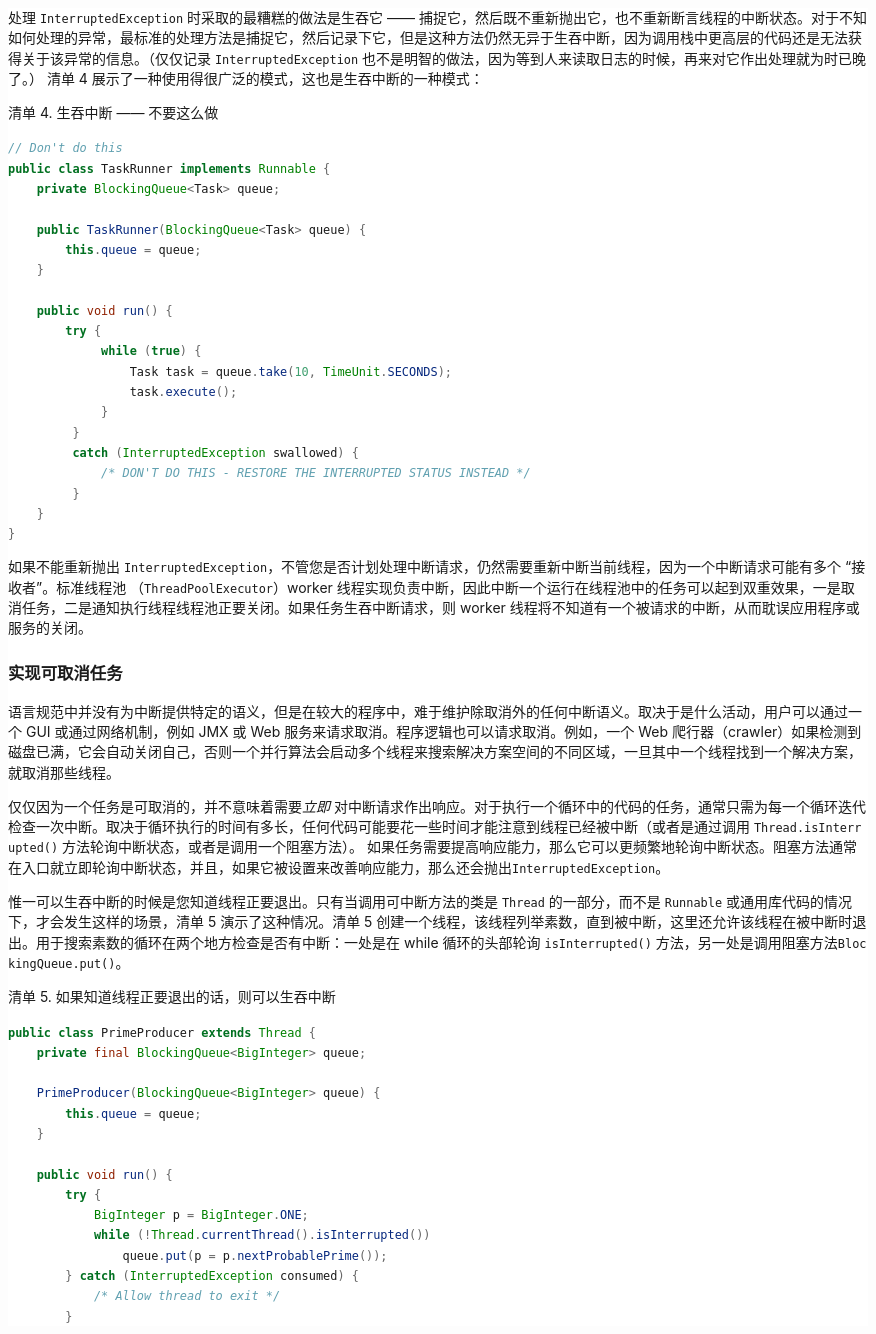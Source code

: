 ```java
```

处理 `InterruptedException` 时采取的最糟糕的做法是生吞它 —— 捕捉它，然后既不重新抛出它，也不重新断言线程的中断状态。对于不知如何处理的异常，最标准的处理方法是捕捉它，然后记录下它，但是这种方法仍然无异于生吞中断，因为调用栈中更高层的代码还是无法获得关于该异常的信息。（仅仅记录 `InterruptedException` 也不是明智的做法，因为等到人来读取日志的时候，再来对它作出处理就为时已晚了。） 清单 4 展示了一种使用得很广泛的模式，这也是生吞中断的一种模式：

清单 4. 生吞中断 —— 不要这么做

```java
// Don't do this 
public class TaskRunner implements Runnable {
    private BlockingQueue<Task> queue;
 
    public TaskRunner(BlockingQueue<Task> queue) { 
        this.queue = queue; 
    }
 
    public void run() { 
        try {
             while (true) {
                 Task task = queue.take(10, TimeUnit.SECONDS);
                 task.execute();
             }
         }
         catch (InterruptedException swallowed) { 
             /* DON'T DO THIS - RESTORE THE INTERRUPTED STATUS INSTEAD */
         }
    }
}
```

如果不能重新抛出 `InterruptedException`，不管您是否计划处理中断请求，仍然需要重新中断当前线程，因为一个中断请求可能有多个 “接收者”。标准线程池 （`ThreadPoolExecutor`）worker 线程实现负责中断，因此中断一个运行在线程池中的任务可以起到双重效果，一是取消任务，二是通知执行线程线程池正要关闭。如果任务生吞中断请求，则 worker 线程将不知道有一个被请求的中断，从而耽误应用程序或服务的关闭。

### 实现可取消任务

语言规范中并没有为中断提供特定的语义，但是在较大的程序中，难于维护除取消外的任何中断语义。取决于是什么活动，用户可以通过一个 GUI 或通过网络机制，例如 JMX 或 Web 服务来请求取消。程序逻辑也可以请求取消。例如，一个 Web 爬行器（crawler）如果检测到磁盘已满，它会自动关闭自己，否则一个并行算法会启动多个线程来搜索解决方案空间的不同区域，一旦其中一个线程找到一个解决方案，就取消那些线程。

仅仅因为一个任务是可取消的，并不意味着需要*立即* 对中断请求作出响应。对于执行一个循环中的代码的任务，通常只需为每一个循环迭代检查一次中断。取决于循环执行的时间有多长，任何代码可能要花一些时间才能注意到线程已经被中断（或者是通过调用 `Thread.isInterrupted()` 方法轮询中断状态，或者是调用一个阻塞方法）。 如果任务需要提高响应能力，那么它可以更频繁地轮询中断状态。阻塞方法通常在入口就立即轮询中断状态，并且，如果它被设置来改善响应能力，那么还会抛出`InterruptedException`。

惟一可以生吞中断的时候是您知道线程正要退出。只有当调用可中断方法的类是 `Thread` 的一部分，而不是 `Runnable` 或通用库代码的情况下，才会发生这样的场景，清单 5 演示了这种情况。清单 5 创建一个线程，该线程列举素数，直到被中断，这里还允许该线程在被中断时退出。用于搜索素数的循环在两个地方检查是否有中断：一处是在 while 循环的头部轮询 `isInterrupted()` 方法，另一处是调用阻塞方法`BlockingQueue.put()`。

清单 5. 如果知道线程正要退出的话，则可以生吞中断

```java
public class PrimeProducer extends Thread {
    private final BlockingQueue<BigInteger> queue;
 
    PrimeProducer(BlockingQueue<BigInteger> queue) {
        this.queue = queue;
    }
 
    public void run() {
        try {
            BigInteger p = BigInteger.ONE;
            while (!Thread.currentThread().isInterrupted())
                queue.put(p = p.nextProbablePrime());
        } catch (InterruptedException consumed) {
            /* Allow thread to exit */
        }
```